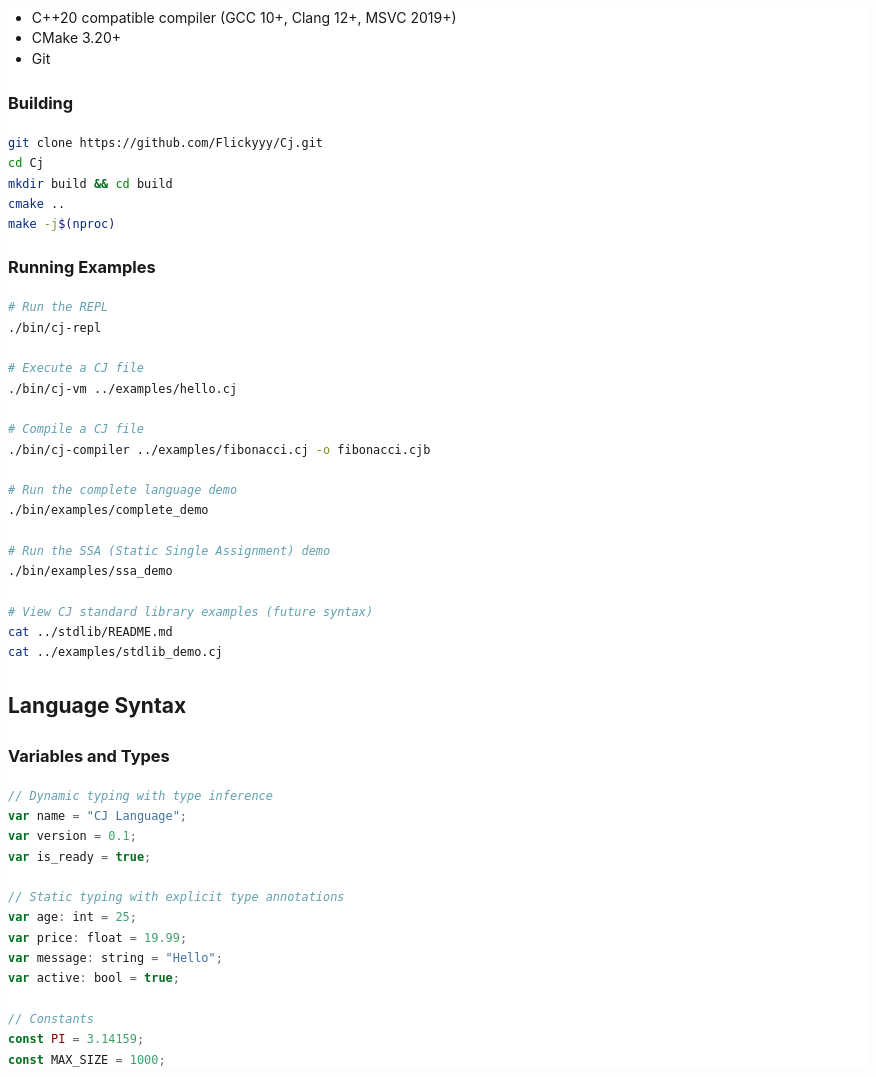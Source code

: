 - C++20 compatible compiler (GCC 10+, Clang 12+, MSVC 2019+)
- CMake 3.20+
- Git

### Building

```bash
git clone https://github.com/Flickyyy/Cj.git
cd Cj
mkdir build && cd build
cmake ..
make -j$(nproc)
```

### Running Examples

```bash
# Run the REPL
./bin/cj-repl

# Execute a CJ file
./bin/cj-vm ../examples/hello.cj

# Compile a CJ file
./bin/cj-compiler ../examples/fibonacci.cj -o fibonacci.cjb

# Run the complete language demo
./bin/examples/complete_demo

# Run the SSA (Static Single Assignment) demo
./bin/examples/ssa_demo

# View CJ standard library examples (future syntax)
cat ../stdlib/README.md
cat ../examples/stdlib_demo.cj
```

## Language Syntax

### Variables and Types

```javascript
// Dynamic typing with type inference
var name = "CJ Language";
var version = 0.1;
var is_ready = true;

// Static typing with explicit type annotations
var age: int = 25;
var price: float = 19.99;
var message: string = "Hello";
var active: bool = true;

// Constants
const PI = 3.14159;
const MAX_SIZE = 1000;
```
